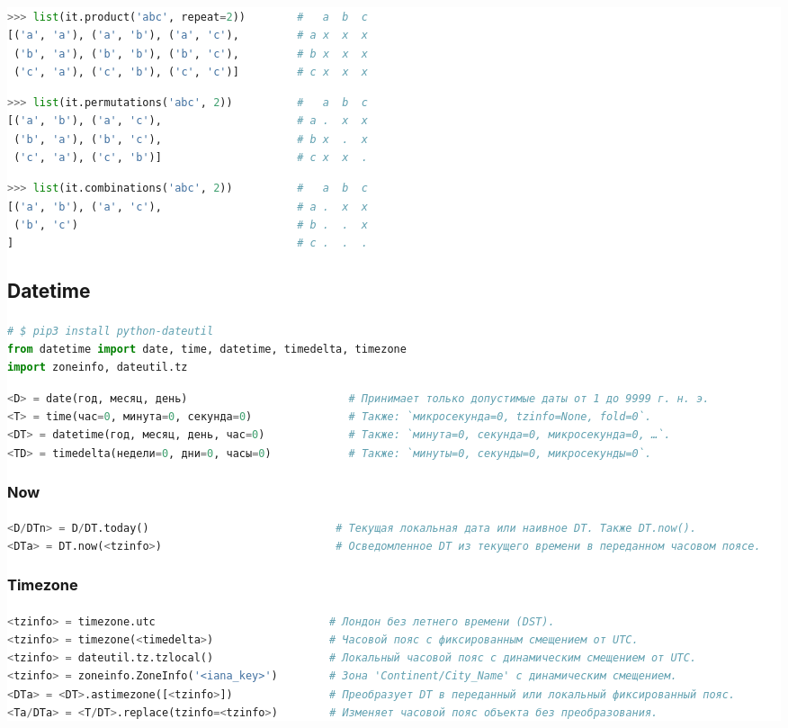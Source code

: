 ```python
>>> list(it.product('abc', repeat=2))        #   a  b  c
[('a', 'a'), ('a', 'b'), ('a', 'c'),         # a x  x  x
 ('b', 'a'), ('b', 'b'), ('b', 'c'),         # b x  x  x
 ('c', 'a'), ('c', 'b'), ('c', 'c')]         # c x  x  x
```

```python
>>> list(it.permutations('abc', 2))          #   a  b  c
[('a', 'b'), ('a', 'c'),                     # a .  x  x
 ('b', 'a'), ('b', 'c'),                     # b x  .  x
 ('c', 'a'), ('c', 'b')]                     # c x  x  .
```

```python
>>> list(it.combinations('abc', 2))          #   a  b  c
[('a', 'b'), ('a', 'c'),                     # a .  x  x
 ('b', 'c')                                  # b .  .  x
]                                            # c .  .  .
```

Datetime
--------

```python
# $ pip3 install python-dateutil
from datetime import date, time, datetime, timedelta, timezone
import zoneinfo, dateutil.tz
```

```python
<D> = date(год, месяц, день)                         # Принимает только допустимые даты от 1 до 9999 г. н. э.
<T> = time(час=0, минута=0, секунда=0)               # Также: `микросекунда=0, tzinfo=None, fold=0`.
<DT> = datetime(год, месяц, день, час=0)             # Также: `минута=0, секунда=0, микросекунда=0, …`.
<TD> = timedelta(недели=0, дни=0, часы=0)            # Также: `минуты=0, секунды=0, микросекунды=0`.
```

### Now
```python
<D/DTn> = D/DT.today()                             # Текущая локальная дата или наивное DT. Также DT.now().
<DTa> = DT.now(<tzinfo>)                           # Осведомленное DT из текущего времени в переданном часовом поясе.
```

### Timezone
```python
<tzinfo> = timezone.utc                           # Лондон без летнего времени (DST).
<tzinfo> = timezone(<timedelta>)                  # Часовой пояс с фиксированным смещением от UTC.
<tzinfo> = dateutil.tz.tzlocal()                  # Локальный часовой пояс с динамическим смещением от UTC.
<tzinfo> = zoneinfo.ZoneInfo('<iana_key>')        # Зона 'Continent/City_Name' с динамическим смещением.
<DTa> = <DT>.astimezone([<tzinfo>])               # Преобразует DT в переданный или локальный фиксированный пояс.
<Ta/DTa> = <T/DT>.replace(tzinfo=<tzinfo>)        # Изменяет часовой пояс объекта без преобразования.
```

